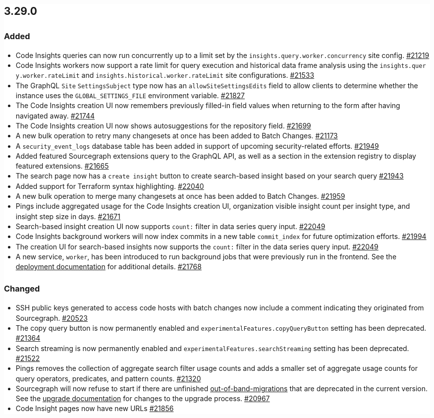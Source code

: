 ## 3.29.0

### Added

- Code Insights queries can now run concurrently up to a limit set by the `insights.query.worker.concurrency` site config. [#21219](https://github.com/sourcegraph/sourcegraph/pull/21219)
- Code Insights workers now support a rate limit for query execution and historical data frame analysis using the `insights.query.worker.rateLimit` and `insights.historical.worker.rateLimit` site configurations. [#21533](https://github.com/sourcegraph/sourcegraph/pull/21533)
- The GraphQL `Site` `SettingsSubject` type now has an `allowSiteSettingsEdits` field to allow clients to determine whether the instance uses the `GLOBAL_SETTINGS_FILE` environment variable. [#21827](https://github.com/sourcegraph/sourcegraph/pull/21827)
- The Code Insights creation UI now remembers previously filled-in field values when returning to the form after having navigated away. [#21744](https://github.com/sourcegraph/sourcegraph/pull/21744)
- The Code Insights creation UI now shows autosuggestions for the repository field. [#21699](https://github.com/sourcegraph/sourcegraph/pull/21699)
- A new bulk operation to retry many changesets at once has been added to Batch Changes. [#21173](https://github.com/sourcegraph/sourcegraph/pull/21173)
- A `security_event_logs` database table has been added in support of upcoming security-related efforts. [#21949](https://github.com/sourcegraph/sourcegraph/pull/21949)
- Added featured Sourcegraph extensions query to the GraphQL API, as well as a section in the extension registry to display featured extensions. [#21665](https://github.com/sourcegraph/sourcegraph/pull/21665)
- The search page now has a `create insight` button to create search-based insight based on your search query [#21943](https://github.com/sourcegraph/sourcegraph/pull/21943)
- Added support for Terraform syntax highlighting. [#22040](https://github.com/sourcegraph/sourcegraph/pull/22040)
- A new bulk operation to merge many changesets at once has been added to Batch Changes. [#21959](https://github.com/sourcegraph/sourcegraph/pull/21959)
- Pings include aggregated usage for the Code Insights creation UI, organization visible insight count per insight type, and insight step size in days. [#21671](https://github.com/sourcegraph/sourcegraph/pull/21671)
- Search-based insight creation UI now supports `count:` filter in data series query input. [#22049](https://github.com/sourcegraph/sourcegraph/pull/22049)
- Code Insights background workers will now index commits in a new table `commit_index` for future optimization efforts. [#21994](https://github.com/sourcegraph/sourcegraph/pull/21994)
- The creation UI for search-based insights now supports the `count:` filter in the data series query input. [#22049](https://github.com/sourcegraph/sourcegraph/pull/22049)
- A new service, `worker`, has been introduced to run background jobs that were previously run in the frontend. See the [deployment documentation](https://docs.sourcegraph.com/admin/workers) for additional details. [#21768](https://github.com/sourcegraph/sourcegraph/pull/21768)

### Changed

- SSH public keys generated to access code hosts with batch changes now include a comment indicating they originated from Sourcegraph. [#20523](https://github.com/sourcegraph/sourcegraph/issues/20523)
- The copy query button is now permanently enabled and `experimentalFeatures.copyQueryButton` setting has been deprecated. [#21364](https://github.com/sourcegraph/sourcegraph/pull/21364)
- Search streaming is now permanently enabled and `experimentalFeatures.searchStreaming` setting has been deprecated. [#21522](https://github.com/sourcegraph/sourcegraph/pull/21522)
- Pings removes the collection of aggregate search filter usage counts and adds a smaller set of aggregate usage counts for query operators, predicates, and pattern counts. [#21320](https://github.com/sourcegraph/sourcegraph/pull/21320)
- Sourcegraph will now refuse to start if there are unfinished [out-of-band-migrations](https://docs.sourcegraph.com/admin/migrations) that are deprecated in the current version. See the [upgrade documentation](https://docs.sourcegraph.com/admin/updates) for changes to the upgrade process. [#20967](https://github.com/sourcegraph/sourcegraph/pull/20967)
- Code Insight pages now have new URLs [#21856](https://github.com/sourcegraph/sourcegraph/pull/21856)
